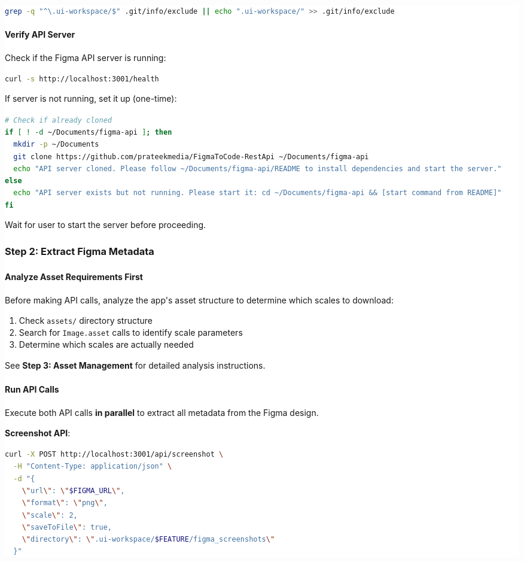 ```bash
grep -q "^\.ui-workspace/$" .git/info/exclude || echo ".ui-workspace/" >> .git/info/exclude
```

#### Verify API Server

Check if the Figma API server is running:

```bash
curl -s http://localhost:3001/health
```

If server is not running, set it up (one-time):

```bash
# Check if already cloned
if [ ! -d ~/Documents/figma-api ]; then
  mkdir -p ~/Documents
  git clone https://github.com/prateekmedia/FigmaToCode-RestApi ~/Documents/figma-api
  echo "API server cloned. Please follow ~/Documents/figma-api/README to install dependencies and start the server."
else
  echo "API server exists but not running. Please start it: cd ~/Documents/figma-api && [start command from README]"
fi
```

Wait for user to start the server before proceeding.

### Step 2: Extract Figma Metadata

#### Analyze Asset Requirements First

Before making API calls, analyze the app's asset structure to determine which scales to download:

1. Check `assets/` directory structure
2. Search for `Image.asset` calls to identify scale parameters
3. Determine which scales are actually needed

See **Step 3: Asset Management** for detailed analysis instructions.

#### Run API Calls

Execute both API calls **in parallel** to extract all metadata from the Figma design.

**Screenshot API**:

```bash
curl -X POST http://localhost:3001/api/screenshot \
  -H "Content-Type: application/json" \
  -d "{
    \"url\": \"$FIGMA_URL\",
    \"format\": \"png\",
    \"scale\": 2,
    \"saveToFile\": true,
    \"directory\": \".ui-workspace/$FEATURE/figma_screenshots\"
  }"
```
